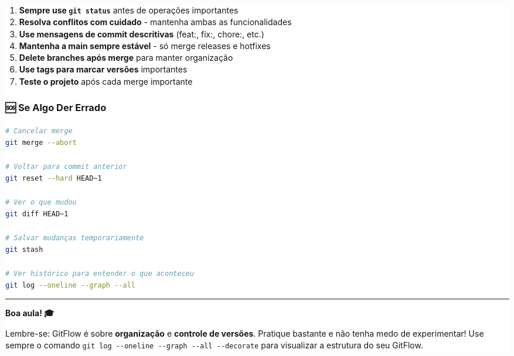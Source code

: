 1. **Sempre use `git status`** antes de operações importantes
2. **Resolva conflitos com cuidado** - mantenha ambas as funcionalidades
3. **Use mensagens de commit descritivas** (feat:, fix:, chore:, etc.)
4. **Mantenha a main sempre estável** - só merge releases e hotfixes
5. **Delete branches após merge** para manter organização
6. **Use tags para marcar versões** importantes
7. **Teste o projeto** após cada merge importante

### 🆘 **Se Algo Der Errado**
```bash
# Cancelar merge
git merge --abort

# Voltar para commit anterior
git reset --hard HEAD~1

# Ver o que mudou
git diff HEAD~1

# Salvar mudanças temporariamente
git stash

# Ver histórico para entender o que aconteceu
git log --oneline --graph --all
```

---

**Boa aula! 🎓** 

Lembre-se: GitFlow é sobre **organização** e **controle de versões**. Pratique bastante e não tenha medo de experimentar! Use sempre o comando `git log --oneline --graph --all --decorate` para visualizar a estrutura do seu GitFlow.